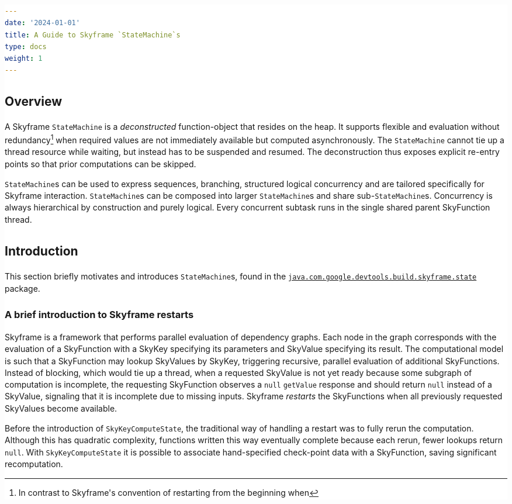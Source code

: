 ```yaml
---
date: '2024-01-01'
title: A Guide to Skyframe `StateMachine`s
type: docs
weight: 1
---
```


## Overview

A Skyframe `StateMachine` is a *deconstructed* function-object that resides on
the heap. It supports flexible and evaluation without redundancy[^1] when
required values are not immediately available but computed asynchronously. The
`StateMachine` cannot tie up a thread resource while waiting, but instead has to
be suspended and resumed. The deconstruction thus exposes explicit re-entry
points so that prior computations can be skipped.

`StateMachine`s can be used to express sequences, branching, structured logical
concurrency and are tailored specifically for Skyframe interaction.
`StateMachine`s can be composed into larger `StateMachine`s and share
sub-`StateMachine`s. Concurrency is always hierarchical by construction and
purely logical. Every concurrent subtask runs in the single shared parent
SkyFunction thread.

## Introduction

This section briefly motivates and introduces `StateMachine`s, found in the
[`java.com.google.devtools.build.skyframe.state`](https://github.com/bazelbuild/bazel/tree/master/src/main/java/com/google/devtools/build/skyframe/state)
package.

### A brief introduction to Skyframe restarts

Skyframe is a framework that performs parallel evaluation of dependency graphs.
Each node in the graph corresponds with the evaluation of a SkyFunction with a
SkyKey specifying its parameters and SkyValue specifying its result. The
computational model is such that a SkyFunction may lookup SkyValues by SkyKey,
triggering recursive, parallel evaluation of additional SkyFunctions. Instead of
blocking, which would tie up a thread, when a requested SkyValue is not yet
ready because some subgraph of computation is incomplete, the requesting
SkyFunction observes a `null` `getValue` response and should return `null`
instead of a SkyValue, signaling that it is incomplete due to missing inputs.
Skyframe *restarts* the SkyFunctions when all previously requested SkyValues
become available.

Before the introduction of `SkyKeyComputeState`, the traditional way of handling
a restart was to fully rerun the computation. Although this has quadratic
complexity, functions written this way eventually complete because each rerun,
fewer lookups return `null`. With `SkyKeyComputeState` it is possible to
associate hand-specified check-point data with a SkyFunction, saving significant
recomputation.


[^1]: In contrast to Skyframe's convention of restarting from the beginning when
[^2]: Note that `step` is permitted to throw `InterruptedException`, but the
[^3]: Concurrent subtasks were motivated by the `ConfiguredTargetFunction` which
[^4]: Multiple `tasks.lookUp` calls within a single step are batched together.
[^5]: This is conceptually similar to Java’s structured concurrency
[^6]: Doing this is similar to spawning a thread and joining it to achieve
